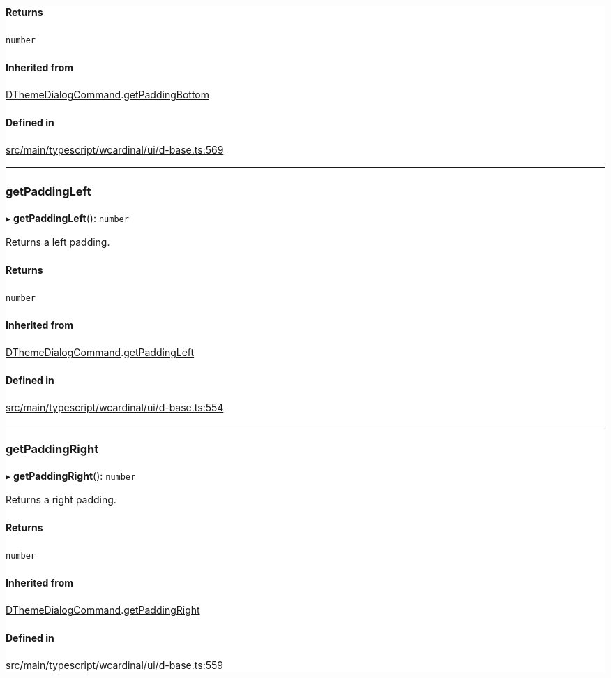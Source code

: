 #### Returns

`number`

#### Inherited from

[DThemeDialogCommand](DThemeDialogCommand.md).[getPaddingBottom](DThemeDialogCommand.md#getpaddingbottom)

#### Defined in

[src/main/typescript/wcardinal/ui/d-base.ts:569](https://github.com/winter-cardinal/winter-cardinal-ui/blob/v0.164.0/src/main/typescript/wcardinal/ui/d-base.ts#L569)

___

### getPaddingLeft

▸ **getPaddingLeft**(): `number`

Returns a left padding.

#### Returns

`number`

#### Inherited from

[DThemeDialogCommand](DThemeDialogCommand.md).[getPaddingLeft](DThemeDialogCommand.md#getpaddingleft)

#### Defined in

[src/main/typescript/wcardinal/ui/d-base.ts:554](https://github.com/winter-cardinal/winter-cardinal-ui/blob/v0.164.0/src/main/typescript/wcardinal/ui/d-base.ts#L554)

___

### getPaddingRight

▸ **getPaddingRight**(): `number`

Returns a right padding.

#### Returns

`number`

#### Inherited from

[DThemeDialogCommand](DThemeDialogCommand.md).[getPaddingRight](DThemeDialogCommand.md#getpaddingright)

#### Defined in

[src/main/typescript/wcardinal/ui/d-base.ts:559](https://github.com/winter-cardinal/winter-cardinal-ui/blob/v0.164.0/src/main/typescript/wcardinal/ui/d-base.ts#L559)
